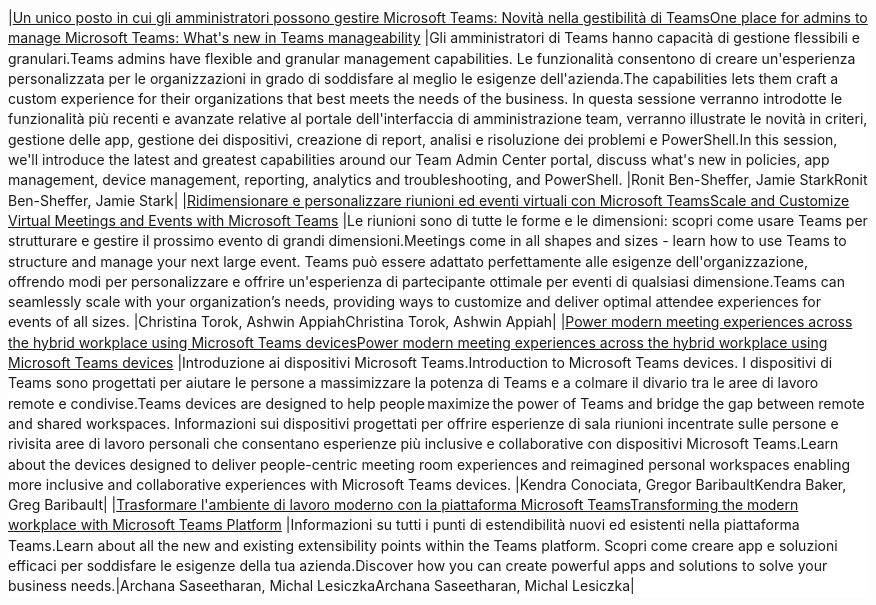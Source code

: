 |[<span data-ttu-id="aaf4c-123">Un unico posto in cui gli amministratori possono gestire Microsoft Teams: Novità nella gestibilità di Teams</span><span class="sxs-lookup"><span data-stu-id="aaf4c-123">One place for admins to manage Microsoft Teams: What's new in Teams manageability</span></span>](https://aka.ms/DB144) |<span data-ttu-id="aaf4c-124">Gli amministratori di Teams hanno capacità di gestione flessibili e granulari.</span><span class="sxs-lookup"><span data-stu-id="aaf4c-124">Teams admins have flexible and granular management capabilities.</span></span> <span data-ttu-id="aaf4c-125">Le funzionalità consentono di creare un'esperienza personalizzata per le organizzazioni in grado di soddisfare al meglio le esigenze dell'azienda.</span><span class="sxs-lookup"><span data-stu-id="aaf4c-125">The capabilities lets them craft a custom experience for their organizations that best meets the needs of the business.</span></span> <span data-ttu-id="aaf4c-126">In questa sessione verranno introdotte le funzionalità più recenti e avanzate relative al portale dell'interfaccia di amministrazione team, verranno illustrate le novità in criteri, gestione delle app, gestione dei dispositivi, creazione di report, analisi e risoluzione dei problemi e PowerShell.</span><span class="sxs-lookup"><span data-stu-id="aaf4c-126">In this session, we'll introduce the latest and greatest capabilities around our Team Admin Center portal, discuss what's new in policies, app management, device management, reporting,  analytics and troubleshooting, and PowerShell.</span></span> |<span data-ttu-id="aaf4c-127">Ronit Ben-Sheffer, Jamie Stark</span><span class="sxs-lookup"><span data-stu-id="aaf4c-127">Ronit Ben-Sheffer, Jamie Stark</span></span>|
|[<span data-ttu-id="aaf4c-128">Ridimensionare e personalizzare riunioni ed eventi virtuali con Microsoft Teams</span><span class="sxs-lookup"><span data-stu-id="aaf4c-128">Scale and Customize Virtual Meetings and Events with Microsoft Teams</span></span>](https://aka.ms/DB138) |<span data-ttu-id="aaf4c-129">Le riunioni sono di tutte le forme e le dimensioni: scopri come usare Teams per strutturare e gestire il prossimo evento di grandi dimensioni.</span><span class="sxs-lookup"><span data-stu-id="aaf4c-129">Meetings come in all shapes and sizes - learn how to use Teams to structure and manage your next large event.</span></span> <span data-ttu-id="aaf4c-130">Teams può essere adattato perfettamente alle esigenze dell'organizzazione, offrendo modi per personalizzare e offrire un'esperienza di partecipante ottimale per eventi di qualsiasi dimensione.</span><span class="sxs-lookup"><span data-stu-id="aaf4c-130">Teams can seamlessly scale with your organization’s needs, providing ways to customize and deliver optimal attendee experiences for events of all sizes.</span></span>  |<span data-ttu-id="aaf4c-131">Christina Torok, Ashwin Appiah</span><span class="sxs-lookup"><span data-stu-id="aaf4c-131">Christina Torok, Ashwin Appiah</span></span>|
|[<span data-ttu-id="aaf4c-132">Power modern meeting experiences across the hybrid workplace using Microsoft Teams devices</span><span class="sxs-lookup"><span data-stu-id="aaf4c-132">Power modern meeting experiences across the hybrid workplace using Microsoft Teams devices</span></span>](https://aka.ms/DB147) |<span data-ttu-id="aaf4c-133">Introduzione ai dispositivi Microsoft Teams.</span><span class="sxs-lookup"><span data-stu-id="aaf4c-133">Introduction to Microsoft Teams devices.</span></span> <span data-ttu-id="aaf4c-134">I dispositivi di Teams sono progettati per aiutare le persone a massimizzare la potenza di Teams e a colmare il divario tra le aree di lavoro remote e condivise.</span><span class="sxs-lookup"><span data-stu-id="aaf4c-134">Teams devices are designed to help people maximize the power of Teams and bridge the gap between remote and shared workspaces.</span></span> <span data-ttu-id="aaf4c-135">Informazioni sui dispositivi progettati per offrire esperienze di sala riunioni incentrate sulle persone e rivisita aree di lavoro personali che consentano esperienze più inclusive e collaborative con dispositivi Microsoft Teams.</span><span class="sxs-lookup"><span data-stu-id="aaf4c-135">Learn about the devices designed to deliver people-centric meeting room experiences and reimagined personal workspaces enabling more inclusive and collaborative experiences with Microsoft Teams devices.</span></span>  |<span data-ttu-id="aaf4c-136">Kendra Conociata, Gregor Baribault</span><span class="sxs-lookup"><span data-stu-id="aaf4c-136">Kendra Baker, Greg Baribault</span></span>|
|[<span data-ttu-id="aaf4c-137">Trasformare l'ambiente di lavoro moderno con la piattaforma Microsoft Teams</span><span class="sxs-lookup"><span data-stu-id="aaf4c-137">Transforming the modern workplace with Microsoft Teams Platform</span></span>](https://aka.ms/DB157) |<span data-ttu-id="aaf4c-138">Informazioni su tutti i punti di estendibilità nuovi ed esistenti nella piattaforma Teams.</span><span class="sxs-lookup"><span data-stu-id="aaf4c-138">Learn about all the new and existing extensibility points within the Teams platform.</span></span> <span data-ttu-id="aaf4c-139">Scopri come creare app e soluzioni efficaci per soddisfare le esigenze della tua azienda.</span><span class="sxs-lookup"><span data-stu-id="aaf4c-139">Discover how you can create powerful apps and solutions to solve your business needs.</span></span>|<span data-ttu-id="aaf4c-140">Archana Saseetharan, Michal Lesiczka</span><span class="sxs-lookup"><span data-stu-id="aaf4c-140">Archana Saseetharan, Michal Lesiczka</span></span>|